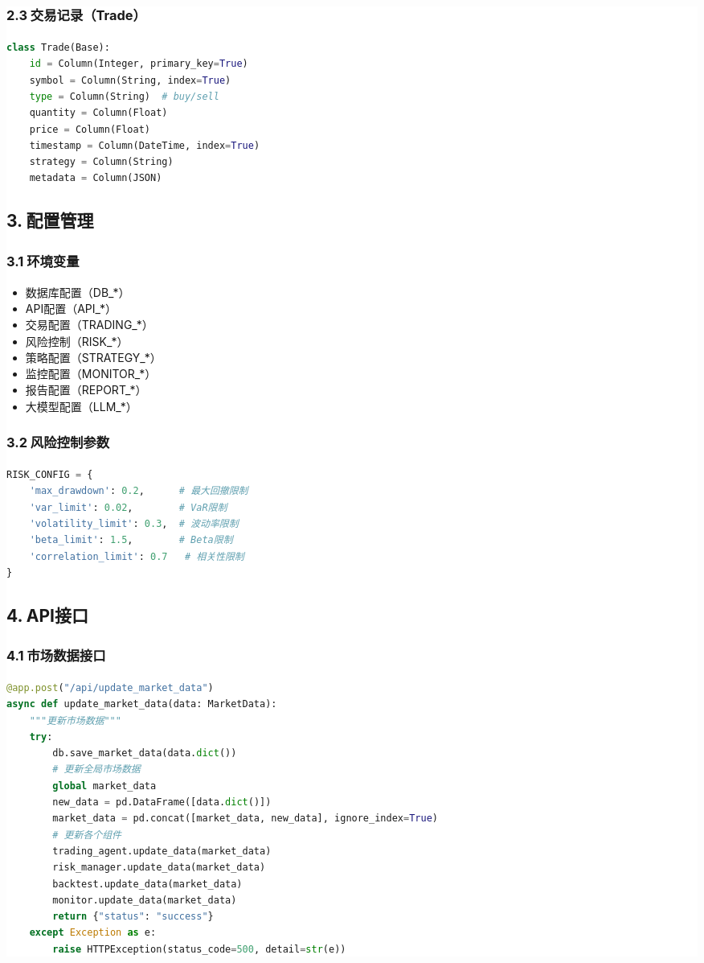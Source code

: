 ### 2.3 交易记录（Trade）
```python
class Trade(Base):
    id = Column(Integer, primary_key=True)
    symbol = Column(String, index=True)
    type = Column(String)  # buy/sell
    quantity = Column(Float)
    price = Column(Float)
    timestamp = Column(DateTime, index=True)
    strategy = Column(String)
    metadata = Column(JSON)
```

## 3. 配置管理

### 3.1 环境变量
- 数据库配置（DB_*）
- API配置（API_*）
- 交易配置（TRADING_*）
- 风险控制（RISK_*）
- 策略配置（STRATEGY_*）
- 监控配置（MONITOR_*）
- 报告配置（REPORT_*）
- 大模型配置（LLM_*）

### 3.2 风险控制参数
```python
RISK_CONFIG = {
    'max_drawdown': 0.2,      # 最大回撤限制
    'var_limit': 0.02,        # VaR限制
    'volatility_limit': 0.3,  # 波动率限制
    'beta_limit': 1.5,        # Beta限制
    'correlation_limit': 0.7   # 相关性限制
}
```

## 4. API接口

### 4.1 市场数据接口
```python
@app.post("/api/update_market_data")
async def update_market_data(data: MarketData):
    """更新市场数据"""
    try:
        db.save_market_data(data.dict())
        # 更新全局市场数据
        global market_data
        new_data = pd.DataFrame([data.dict()])
        market_data = pd.concat([market_data, new_data], ignore_index=True)
        # 更新各个组件
        trading_agent.update_data(market_data)
        risk_manager.update_data(market_data)
        backtest.update_data(market_data)
        monitor.update_data(market_data)
        return {"status": "success"}
    except Exception as e:
        raise HTTPException(status_code=500, detail=str(e))
```
